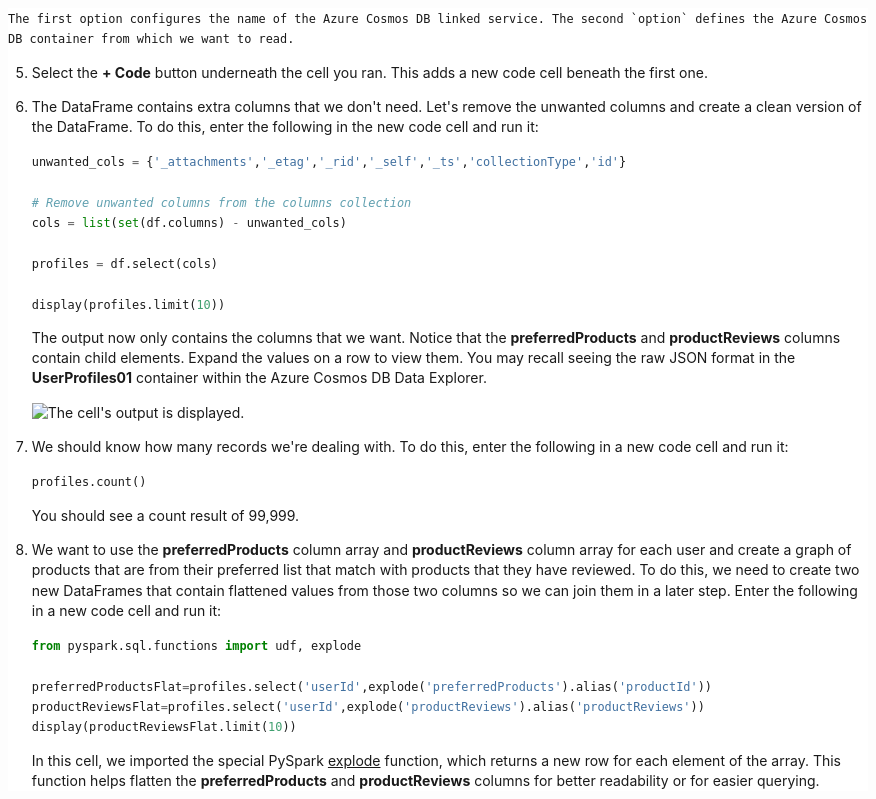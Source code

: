     The first option configures the name of the Azure Cosmos DB linked service. The second `option` defines the Azure Cosmos DB container from which we want to read.

5. Select the **+ Code** button underneath the cell you ran. This adds a new code cell beneath the first one.

6. The DataFrame contains extra columns that we don't need. Let's remove the unwanted columns and create a clean version of the DataFrame. To do this, enter the following in the new code cell and run it:

    ```python
    unwanted_cols = {'_attachments','_etag','_rid','_self','_ts','collectionType','id'}

    # Remove unwanted columns from the columns collection
    cols = list(set(df.columns) - unwanted_cols)

    profiles = df.select(cols)

    display(profiles.limit(10))
    ```

    The output now only contains the columns that we want. Notice that the **preferredProducts** and **productReviews** columns contain child elements. Expand the values on a row to view them. You may recall seeing the raw JSON format in the **UserProfiles01** container within the Azure Cosmos DB Data Explorer.

    ![The cell's output is displayed.](images/cell2.png "Cell 2 output")

7. We should know how many records we're dealing with. To do this, enter the following in a new code cell and run it:

    ```python
    profiles.count()
    ```

    You should see a count result of 99,999.

8. We want to use the **preferredProducts** column array and **productReviews** column array for each user and create a graph of products that are from their preferred list that match with products that they have reviewed. To do this, we need to create two new DataFrames that contain flattened values from those two columns so we can join them in a later step. Enter the following in a new code cell and run it:

    ```python
    from pyspark.sql.functions import udf, explode

    preferredProductsFlat=profiles.select('userId',explode('preferredProducts').alias('productId'))
    productReviewsFlat=profiles.select('userId',explode('productReviews').alias('productReviews'))
    display(productReviewsFlat.limit(10))
    ```

    In this cell, we imported the special PySpark [explode](https://spark.apache.org/docs/latest/api/python/pyspark.sql.html?highlight=explode#pyspark.sql.functions.explode) function, which returns a new row for each element of the array. This function helps flatten the **preferredProducts** and **productReviews** columns for better readability or for easier querying.

